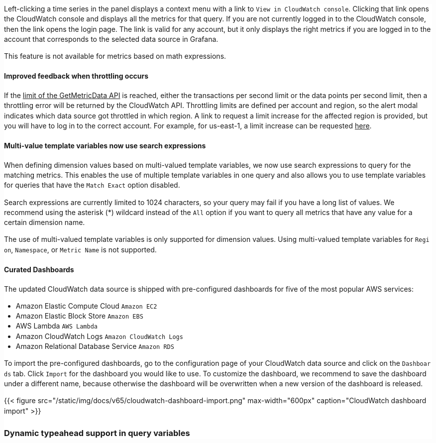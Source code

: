 Left-clicking a time series in the panel displays a context menu with a link to `View in CloudWatch console`. Clicking that link opens  the CloudWatch console and displays all the metrics for that query. If you are not currently logged in to the CloudWatch console, then the link opens the login page. The link is valid for any account, but it only displays the right metrics if you are logged in to the account that corresponds to the selected data source in Grafana.

This feature is not available for metrics based on math expressions.

#### Improved feedback when throttling occurs

If the [limit of the GetMetricData API](https://docs.aws.amazon.com/AmazonCloudWatch/latest/monitoring/cloudwatch_limits.html) is reached, either the transactions per second limit or the data points per second limit, then a throttling error will be returned by the CloudWatch API. Throttling limits are defined per account and region, so the alert modal indicates which data source got throttled in which region. A link to request a limit increase for the affected region is provided, but you will have to log in to the correct account. For example, for us-east-1, a limit increase can be requested [here](https://console.aws.amazon.com/servicequotas/home?region=us-east-1#!/services/monitoring/quotas/L-5E141212).

#### Multi-value template variables now use search expressions

When defining dimension values based on multi-valued template variables, we now use search expressions to query for the matching metrics. This enables the use of multiple template variables in one query and also allows you to use template variables for queries that have the `Match Exact` option disabled.

Search expressions are currently limited to 1024 characters, so your query may fail if you have a long list of values. We recommend using the asterisk (\*) wildcard instead of the `All` option if you want to query all metrics that have any value for a certain dimension name.

The use of multi-valued template variables is only supported for dimension values. Using multi-valued template variables for `Region`, `Namespace`, or `Metric Name` is not supported.

#### Curated Dashboards

The updated CloudWatch data source is shipped with pre-configured dashboards for five of the most popular AWS services:

- Amazon Elastic Compute Cloud `Amazon EC2`
- Amazon Elastic Block Store `Amazon EBS`
- AWS Lambda `AWS Lambda`
- Amazon CloudWatch Logs `Amazon CloudWatch Logs`
- Amazon Relational Database Service `Amazon RDS`

To import the pre-configured dashboards, go to the configuration page of your CloudWatch data source and click on the `Dashboards` tab. Click `Import` for the dashboard you would like to use. To customize the dashboard, we recommend to save the dashboard under a different name, because otherwise the dashboard will be overwritten when a new version of the dashboard is released.

{{< figure src="/static/img/docs/v65/cloudwatch-dashboard-import.png" max-width="600px" caption="CloudWatch dashboard import" >}}

### Dynamic typeahead support in query variables
